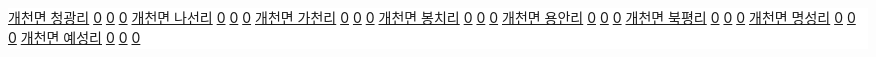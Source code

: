 
  <tr class="item">
    <td><a href="경상남도고성군개천면청광리">개천면 청광리</a></td>
    <td><a href="경상남도고성군개천면청광리">0</a></td>
    <td><a href="경상남도고성군개천면청광리">0</a></td>
    <td><a href="경상남도고성군개천면청광리">0</a></td>
  </tr>
    

  <tr class="item">
    <td><a href="경상남도고성군개천면나선리">개천면 나선리</a></td>
    <td><a href="경상남도고성군개천면나선리">0</a></td>
    <td><a href="경상남도고성군개천면나선리">0</a></td>
    <td><a href="경상남도고성군개천면나선리">0</a></td>
  </tr>
    

  <tr class="item">
    <td><a href="경상남도고성군개천면가천리">개천면 가천리</a></td>
    <td><a href="경상남도고성군개천면가천리">0</a></td>
    <td><a href="경상남도고성군개천면가천리">0</a></td>
    <td><a href="경상남도고성군개천면가천리">0</a></td>
  </tr>
    

  <tr class="item">
    <td><a href="경상남도고성군개천면봉치리">개천면 봉치리</a></td>
    <td><a href="경상남도고성군개천면봉치리">0</a></td>
    <td><a href="경상남도고성군개천면봉치리">0</a></td>
    <td><a href="경상남도고성군개천면봉치리">0</a></td>
  </tr>
    

  <tr class="item">
    <td><a href="경상남도고성군개천면용안리">개천면 용안리</a></td>
    <td><a href="경상남도고성군개천면용안리">0</a></td>
    <td><a href="경상남도고성군개천면용안리">0</a></td>
    <td><a href="경상남도고성군개천면용안리">0</a></td>
  </tr>
    

  <tr class="item">
    <td><a href="경상남도고성군개천면북평리">개천면 북평리</a></td>
    <td><a href="경상남도고성군개천면북평리">0</a></td>
    <td><a href="경상남도고성군개천면북평리">0</a></td>
    <td><a href="경상남도고성군개천면북평리">0</a></td>
  </tr>
    

  <tr class="item">
    <td><a href="경상남도고성군개천면명성리">개천면 명성리</a></td>
    <td><a href="경상남도고성군개천면명성리">0</a></td>
    <td><a href="경상남도고성군개천면명성리">0</a></td>
    <td><a href="경상남도고성군개천면명성리">0</a></td>
  </tr>
    

  <tr class="item">
    <td><a href="경상남도고성군개천면예성리">개천면 예성리</a></td>
    <td><a href="경상남도고성군개천면예성리">0</a></td>
    <td><a href="경상남도고성군개천면예성리">0</a></td>
    <td><a href="경상남도고성군개천면예성리">0</a></td>
  </tr>
    